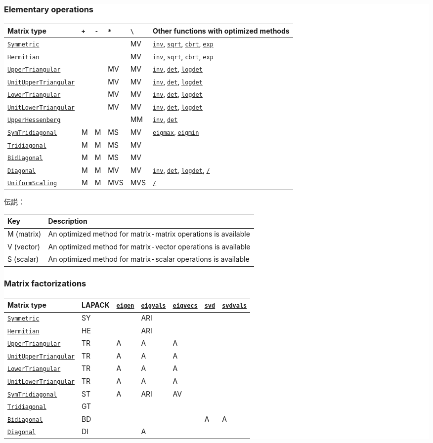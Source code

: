 ### Elementary operations

| Matrix type                   | `+` | `-` | `*` | `\` | Other functions with optimized methods                       |
|:----------------------------- |:--- |:--- |:--- |:--- |:------------------------------------------------------------ |
| [`Symmetric`](@ref)           |     |     |     | MV  | [`inv`](@ref), [`sqrt`](@ref), [`cbrt`](@ref), [`exp`](@ref) |
| [`Hermitian`](@ref)           |     |     |     | MV  | [`inv`](@ref), [`sqrt`](@ref), [`cbrt`](@ref), [`exp`](@ref) |
| [`UpperTriangular`](@ref)     |     |     | MV  | MV  | [`inv`](@ref), [`det`](@ref), [`logdet`](@ref)               |
| [`UnitUpperTriangular`](@ref) |     |     | MV  | MV  | [`inv`](@ref), [`det`](@ref), [`logdet`](@ref)               |
| [`LowerTriangular`](@ref)     |     |     | MV  | MV  | [`inv`](@ref), [`det`](@ref), [`logdet`](@ref)               |
| [`UnitLowerTriangular`](@ref) |     |     | MV  | MV  | [`inv`](@ref), [`det`](@ref), [`logdet`](@ref)               |
| [`UpperHessenberg`](@ref)     |     |     |     | MM  | [`inv`](@ref), [`det`](@ref)                                 |
| [`SymTridiagonal`](@ref)      | M   | M   | MS  | MV  | [`eigmax`](@ref), [`eigmin`](@ref)                           |
| [`Tridiagonal`](@ref)         | M   | M   | MS  | MV  |                                                              |
| [`Bidiagonal`](@ref)          | M   | M   | MS  | MV  |                                                              |
| [`Diagonal`](@ref)            | M   | M   | MV  | MV  | [`inv`](@ref), [`det`](@ref), [`logdet`](@ref), [`/`](@ref)  |
| [`UniformScaling`](@ref)      | M   | M   | MVS | MVS | [`/`](@ref)                                                  |

伝説：

| Key        | Description                                                   |
|:---------- |:------------------------------------------------------------- |
| M (matrix) | An optimized method for matrix-matrix operations is available |
| V (vector) | An optimized method for matrix-vector operations is available |
| S (scalar) | An optimized method for matrix-scalar operations is available |

### Matrix factorizations

| Matrix type                   | LAPACK | [`eigen`](@ref) | [`eigvals`](@ref) | [`eigvecs`](@ref) | [`svd`](@ref) | [`svdvals`](@ref) |
|:----------------------------- |:------ |:--------------- |:----------------- |:----------------- |:------------- |:----------------- |
| [`Symmetric`](@ref)           | SY     |                 | ARI               |                   |               |                   |
| [`Hermitian`](@ref)           | HE     |                 | ARI               |                   |               |                   |
| [`UpperTriangular`](@ref)     | TR     | A               | A                 | A                 |               |                   |
| [`UnitUpperTriangular`](@ref) | TR     | A               | A                 | A                 |               |                   |
| [`LowerTriangular`](@ref)     | TR     | A               | A                 | A                 |               |                   |
| [`UnitLowerTriangular`](@ref) | TR     | A               | A                 | A                 |               |                   |
| [`SymTridiagonal`](@ref)      | ST     | A               | ARI               | AV                |               |                   |
| [`Tridiagonal`](@ref)         | GT     |                 |                   |                   |               |                   |
| [`Bidiagonal`](@ref)          | BD     |                 |                   |                   | A             | A                 |
| [`Diagonal`](@ref)            | DI     |                 | A                 |                   |               |                   |

